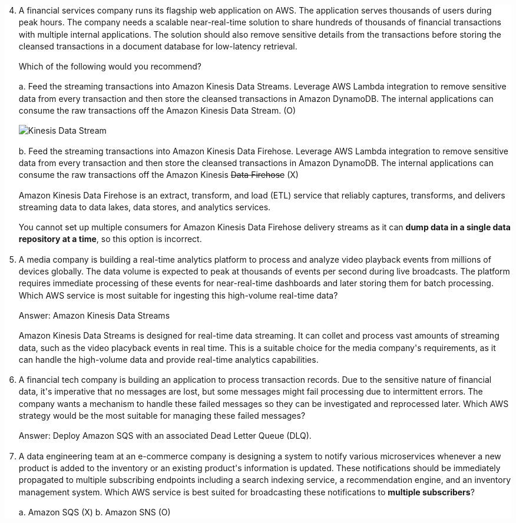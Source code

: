 4. A financial services company runs its flagship web application on AWS. The application serves thousands of users during peak hours. The company needs a scalable near-real-time solution to share hundreds of thousands of financial transactions with multiple internal applications. The solution should also remove sensitive details from the transactions before storing the cleansed transactions in a document database for low-latency retrieval.

    Which of the following would you recommend?

    a.  Feed the streaming transactions into Amazon Kinesis Data Streams. Leverage AWS Lambda integration to remove sensitive data from every transaction and then store the cleansed transactions in Amazon DynamoDB. The internal applications can consume the raw transactions off the Amazon Kinesis Data Stream. (O)

    ![Kinesis Data Stream](./image/kinesis_firehouse.jpg "Data Stream")

    b. Feed the streaming transactions into Amazon Kinesis Data Firehose. Leverage AWS Lambda integration to remove sensitive data from every transaction and then store the cleansed transactions in Amazon DynamoDB. The internal applications can consume the raw transactions off the Amazon Kinesis ~~Data Firehose~~ (X)

    Amazon Kinesis Data Firehose is an extract, transform, and load (ETL) service that reliably captures, transforms, and delivers streaming data to data lakes, data stores, and analytics services.

    You cannot set up multiple consumers for Amazon Kinesis Data Firehose delivery streams as it can **dump data in a single data repository at a time**, so this option is incorrect.


5. A media company is building a real-time analytics platform to process and analyze video playback events from millions of devices globally. The data volume is expected to peak at thousands of events per second during live broadcasts. The platform requires immediate processing of these events for near-real-time dashboards and later storing them for batch processing. Which AWS service is most suitable for ingesting this high-volume real-time data?

    Answer: Amazon Kinesis Data Streams

    Amazon Kinesis Data Streams is designed for real-time data streaming. It can collet and process vast amounts of streaming data, such as the video placyback events in real time. This is a suitable choice for the media company's requirements, as it can handle the high-volume data and provide real-time analytics capabilities.

6. A financial tech company is building an application to process transaction records. Due to the sensitive nature of financial data, it's imperative that no messages are lost, but some messages might fail processing due to intermittent errors. The company wants a mechanism to handle these failed messages so they can be investigated and reprocessed later. Which AWS strategy would be the most suitable for managing these failed messages?

    Answer: Deploy Amazon SQS with an associated Dead Letter Queue (DLQ).

7. A data engineering team at an e-commerce company is designing a system to notify various microservices whenever a new product is added to the inventory or an existing product's information is updated. These notifications should be immediately propagated to multiple subscribing endpoints including a search indexing service, a recommendation engine, and an inventory management system. Which AWS service is best suited for broadcasting these notifications to **multiple subscribers**?

    a. Amazon SQS  (X)
    b. Amazon SNS  (O)
